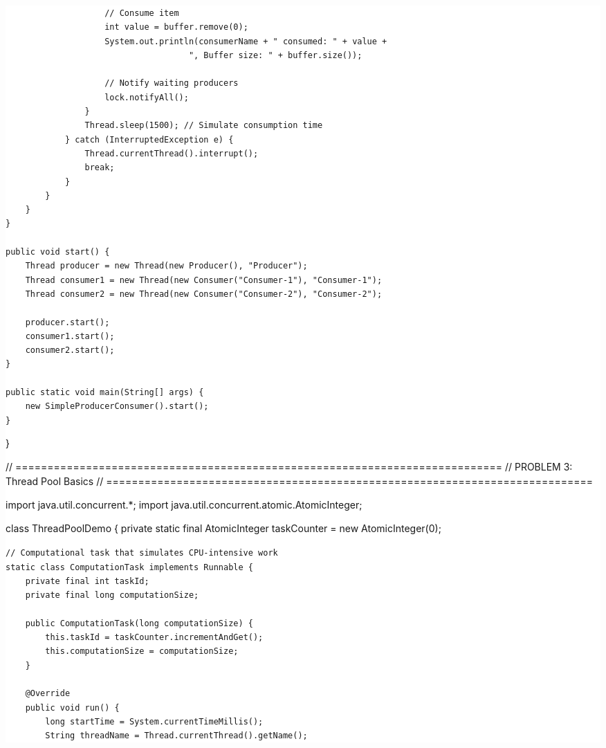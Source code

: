                         // Consume item
                        int value = buffer.remove(0);
                        System.out.println(consumerName + " consumed: " + value + 
                                         ", Buffer size: " + buffer.size());
                        
                        // Notify waiting producers
                        lock.notifyAll();
                    }
                    Thread.sleep(1500); // Simulate consumption time
                } catch (InterruptedException e) {
                    Thread.currentThread().interrupt();
                    break;
                }
            }
        }
    }
    
    public void start() {
        Thread producer = new Thread(new Producer(), "Producer");
        Thread consumer1 = new Thread(new Consumer("Consumer-1"), "Consumer-1");
        Thread consumer2 = new Thread(new Consumer("Consumer-2"), "Consumer-2");
        
        producer.start();
        consumer1.start();
        consumer2.start();
    }
    
    public static void main(String[] args) {
        new SimpleProducerConsumer().start();
    }
}

// ============================================================================
// PROBLEM 3: Thread Pool Basics
// ============================================================================

import java.util.concurrent.*;
import java.util.concurrent.atomic.AtomicInteger;

class ThreadPoolDemo {
private static final AtomicInteger taskCounter = new AtomicInteger(0);

    // Computational task that simulates CPU-intensive work
    static class ComputationTask implements Runnable {
        private final int taskId;
        private final long computationSize;
        
        public ComputationTask(long computationSize) {
            this.taskId = taskCounter.incrementAndGet();
            this.computationSize = computationSize;
        }
        
        @Override
        public void run() {
            long startTime = System.currentTimeMillis();
            String threadName = Thread.currentThread().getName();
            